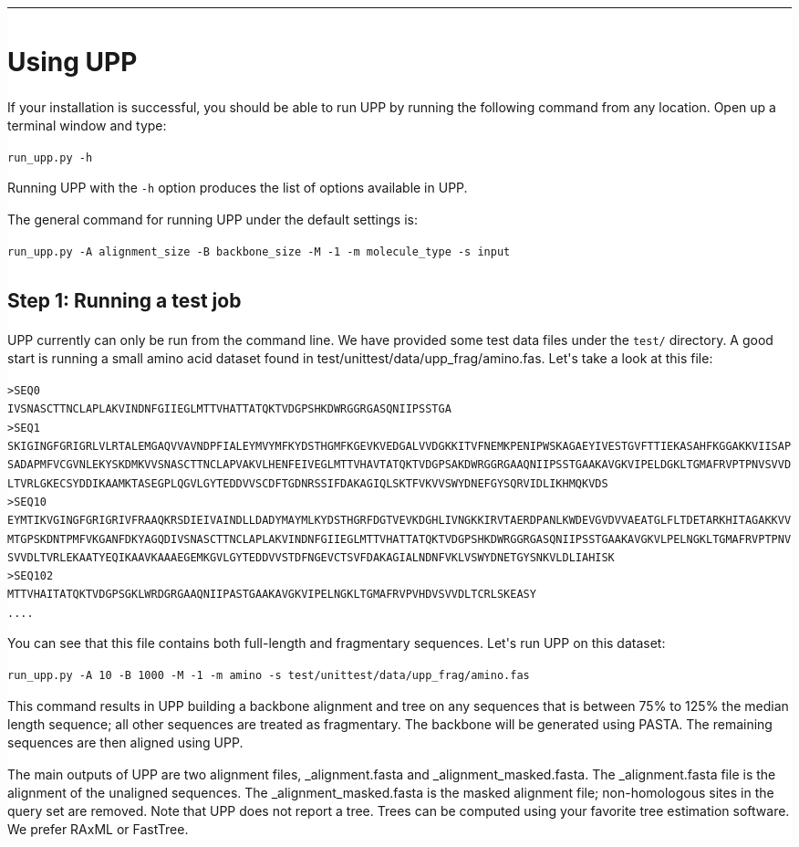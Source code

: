 ---------
Using UPP
===

If your installation is successful, you should be able to run UPP by running the following command from any location. Open up a terminal window and type: 

```
run_upp.py -h
``` 

Running UPP with the `-h` option produces the list of options available in UPP. 

The general command for running UPP under the default settings is:

```
run_upp.py -A alignment_size -B backbone_size -M -1 -m molecule_type -s input
```

Step 1: Running a test job
---

UPP currently can only be run from the command line.  We have provided some test data files under the `test/` directory.  A good start is running a small amino acid dataset found in test/unittest/data/upp_frag/amino.fas.  Let's take a look at this file:

```
>SEQ0
IVSNASCTTNCLAPLAKVINDNFGIIEGLMTTVHATTATQKTVDGPSHKDWRGGRGASQNIIPSSTGA
>SEQ1
SKIGINGFGRIGRLVLRTALEMGAQVVAVNDPFIALEYMVYMFKYDSTHGMFKGEVKVEDGALVVDGKKITVFNEMKPENIPWSKAGAEYIVESTGVFTTIEKASAHFKGGAKKVIISAPSADAPMFVCGVNLEKYSKDMKVVSNASCTTNCLAPVAKVLHENFEIVEGLMTTVHAVTATQKTVDGPSAKDWRGGRGAAQNIIPSSTGAAKAVGKVIPELDGKLTGMAFRVPTPNVSVVDLTVRLGKECSYDDIKAAMKTASEGPLQGVLGYTEDDVVSCDFTGDNRSSIFDAKAGIQLSKTFVKVVSWYDNEFGYSQRVIDLIKHMQKVDS
>SEQ10
EYMTIKVGINGFGRIGRIVFRAAQKRSDIEIVAINDLLDADYMAYMLKYDSTHGRFDGTVEVKDGHLIVNGKKIRVTAERDPANLKWDEVGVDVVAEATGLFLTDETARKHITAGAKKVVMTGPSKDNTPMFVKGANFDKYAGQDIVSNASCTTNCLAPLAKVINDNFGIIEGLMTTVHATTATQKTVDGPSHKDWRGGRGASQNIIPSSTGAAKAVGKVLPELNGKLTGMAFRVPTPNVSVVDLTVRLEKAATYEQIKAAVKAAAEGEMKGVLGYTEDDVVSTDFNGEVCTSVFDAKAGIALNDNFVKLVSWYDNETGYSNKVLDLIAHISK
>SEQ102
MTTVHAITATQKTVDGPSGKLWRDGRGAAQNIIPASTGAAKAVGKVIPELNGKLTGMAFRVPVHDVSVVDLTCRLSKEASY
....
```

You can see that this file contains both full-length and fragmentary sequences.  Let's run UPP on this dataset:

```
run_upp.py -A 10 -B 1000 -M -1 -m amino -s test/unittest/data/upp_frag/amino.fas
```

This command results in UPP building a backbone alignment and tree on any sequences that is between 75% to 125% the median length sequence; all other sequences are treated as fragmentary.  The backbone will be generated using PASTA.  The remaining sequences are then aligned using UPP.

The main outputs of UPP are two alignment files, <prefix>_alignment.fasta and <prefix>_alignment_masked.fasta.  The  <prefix>_alignment.fasta file is the alignment of the unaligned sequences.  The <prefix>_alignment_masked.fasta is the masked alignment file; non-homologous sites in the query set are removed.  Note that UPP does not report a tree.  Trees can be computed using your favorite tree estimation software.  We prefer RAxML or FastTree.
